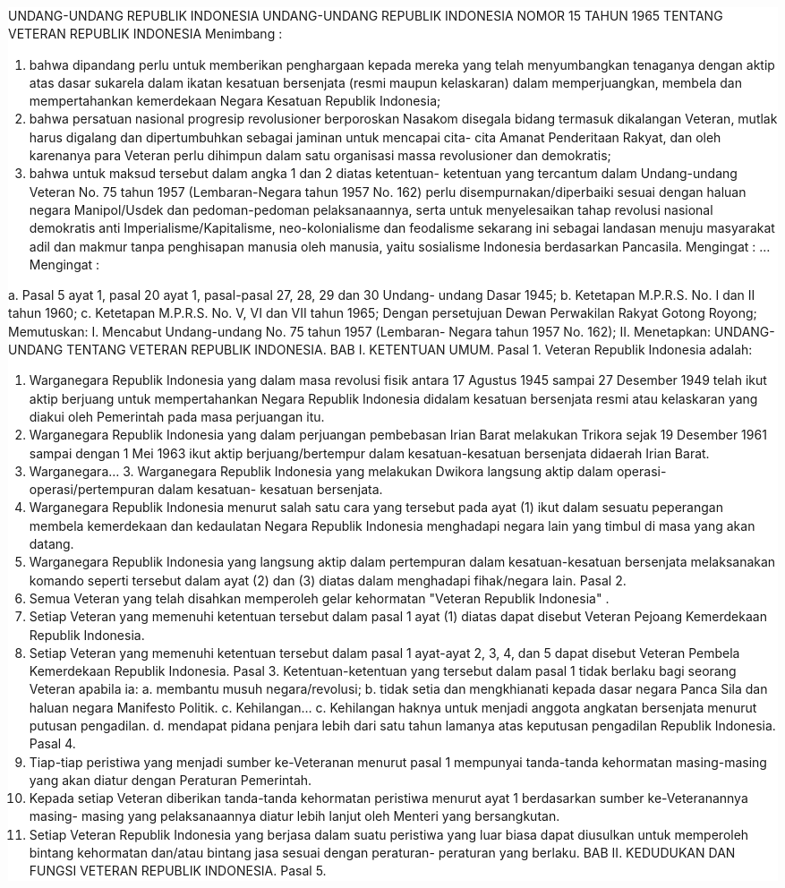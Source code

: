  UNDANG-UNDANG REPUBLIK INDONESIA UNDANG-UNDANG REPUBLIK INDONESIA NOMOR 15 TAHUN 1965 TENTANG VETERAN REPUBLIK INDONESIA
Menimbang :

1. bahwa dipandang perlu untuk memberikan penghargaan kepada mereka yang telah menyumbangkan tenaganya dengan aktip atas dasar sukarela dalam ikatan kesatuan bersenjata (resmi maupun kelaskaran) dalam memperjuangkan, membela dan mempertahankan kemerdekaan Negara Kesatuan Republik Indonesia;
2. bahwa persatuan nasional progresip revolusioner berporoskan Nasakom disegala bidang termasuk dikalangan Veteran, mutlak harus digalang dan dipertumbuhkan sebagai jaminan untuk mencapai cita- cita Amanat Penderitaan Rakyat, dan oleh karenanya para Veteran perlu dihimpun dalam satu organisasi massa revolusioner dan demokratis;
3. bahwa untuk maksud tersebut dalam angka 1 dan 2 diatas ketentuan- ketentuan yang tercantum dalam Undang-undang Veteran No. 75 tahun 1957 (Lembaran-Negara tahun 1957 No. 162) perlu disempurnakan/diperbaiki sesuai dengan haluan negara Manipol/Usdek dan pedoman-pedoman pelaksanaannya, serta untuk menyelesaikan tahap revolusi nasional demokratis anti Imperialisme/Kapitalisme, neo-kolonialisme dan feodalisme sekarang ini sebagai landasan menuju masyarakat adil dan makmur tanpa penghisapan manusia oleh manusia, yaitu sosialisme Indonesia berdasarkan Pancasila.
Mengingat :
 …
Mengingat :

a. Pasal 5 ayat 1, pasal 20 ayat 1, pasal-pasal 27, 28, 29 dan 30 Undang- undang Dasar 1945;
b. Ketetapan M.P.R.S. No. I dan II tahun 1960;
c. Ketetapan M.P.R.S. No. V, VI dan VII tahun 1965; Dengan persetujuan Dewan Perwakilan Rakyat Gotong Royong; Memutuskan: I. Mencabut Undang-undang No. 75 tahun 1957 (Lembaran- Negara tahun 1957 No.
162); II. Menetapkan: UNDANG-UNDANG TENTANG VETERAN REPUBLIK INDONESIA. BAB I. KETENTUAN UMUM. Pasal 1. Veteran Republik Indonesia adalah:
1. Warganegara Republik Indonesia yang dalam masa revolusi fisik antara 17 Agustus 1945 sampai 27 Desember 1949 telah ikut aktip berjuang untuk mempertahankan Negara Republik Indonesia didalam kesatuan bersenjata resmi atau kelaskaran yang diakui oleh Pemerintah pada masa perjuangan itu.
2. Warganegara Republik Indonesia yang dalam perjuangan pembebasan Irian Barat melakukan Trikora sejak 19 Desember 1961 sampai dengan 1 Mei 1963 ikut aktip berjuang/bertempur dalam kesatuan-kesatuan bersenjata didaerah Irian Barat.
3. Warganegara… 3. Warganegara Republik Indonesia yang melakukan Dwikora langsung aktip dalam operasi-operasi/pertempuran dalam kesatuan- kesatuan bersenjata.
4. Warganegara Republik Indonesia menurut salah satu cara yang tersebut pada ayat (1) ikut dalam sesuatu peperangan membela kemerdekaan dan kedaulatan Negara Republik Indonesia menghadapi negara lain yang timbul di masa yang akan datang.
5. Warganegara Republik Indonesia yang langsung aktip dalam pertempuran dalam kesatuan-kesatuan bersenjata melaksanakan komando seperti tersebut dalam ayat (2) dan (3) diatas dalam menghadapi fihak/negara lain. Pasal 2.
1. Semua Veteran yang telah disahkan memperoleh gelar kehormatan "Veteran Republik Indonesia" .
2. Setiap Veteran yang memenuhi ketentuan tersebut dalam pasal 1 ayat (1) diatas dapat disebut Veteran Pejoang Kemerdekaan Republik Indonesia.
3. Setiap Veteran yang memenuhi ketentuan tersebut dalam pasal 1 ayat-ayat 2, 3, 4, dan 5 dapat disebut Veteran Pembela Kemerdekaan Republik Indonesia. Pasal 3. Ketentuan-ketentuan yang tersebut dalam pasal 1 tidak berlaku bagi seorang Veteran apabila ia:
a. membantu musuh negara/revolusi;
b. tidak setia dan mengkhianati kepada dasar negara Panca Sila dan haluan negara Manifesto Politik.
c. Kehilangan… c. Kehilangan haknya untuk menjadi anggota angkatan bersenjata menurut putusan pengadilan.
d. mendapat pidana penjara lebih dari satu tahun lamanya atas keputusan pengadilan Republik Indonesia. Pasal 4.
1. Tiap-tiap peristiwa yang menjadi sumber ke-Veteranan menurut pasal 1 mempunyai tanda-tanda kehormatan masing-masing yang akan diatur dengan Peraturan Pemerintah.
2. Kepada setiap Veteran diberikan tanda-tanda kehormatan peristiwa menurut ayat 1 berdasarkan sumber ke-Veteranannya masing- masing yang pelaksanaannya diatur lebih lanjut oleh Menteri yang bersangkutan.
3. Setiap Veteran Republik Indonesia yang berjasa dalam suatu peristiwa yang luar biasa dapat diusulkan untuk memperoleh bintang kehormatan dan/atau bintang jasa sesuai dengan peraturan- peraturan yang berlaku. BAB II. KEDUDUKAN DAN FUNGSI VETERAN REPUBLIK INDONESIA. Pasal 5.